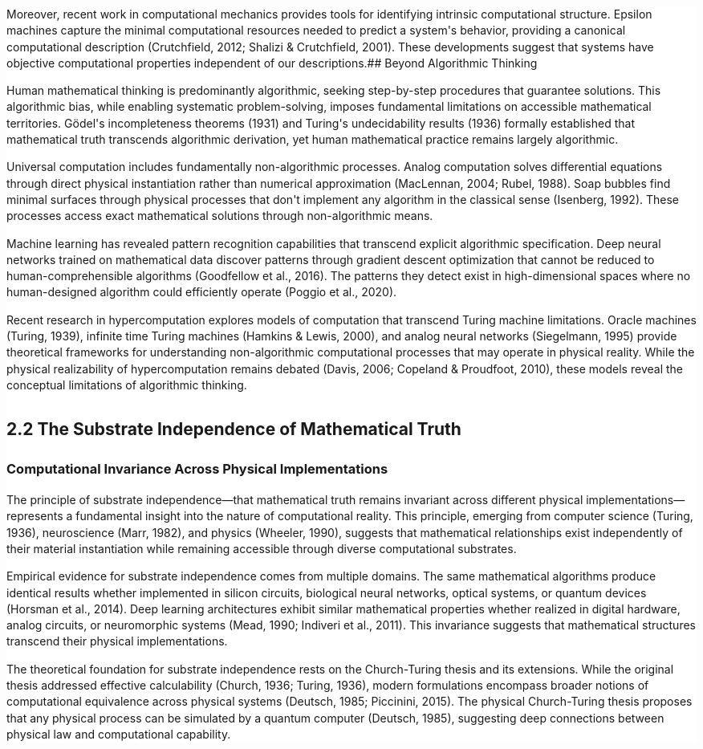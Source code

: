 Moreover, recent work in computational mechanics provides tools for identifying intrinsic computational structure. Epsilon machines capture the minimal computational resources needed to predict a system's behavior, providing a canonical computational description (Crutchfield, 2012; Shalizi & Crutchfield, 2001). These developments suggest that systems have objective computational properties independent of our descriptions.## Beyond Algorithmic Thinking

Human mathematical thinking is predominantly algorithmic, seeking step-by-step procedures that guarantee solutions. This algorithmic bias, while enabling systematic problem-solving, imposes fundamental limitations on accessible mathematical territories. Gödel's incompleteness theorems (1931) and Turing's undecidability results (1936) formally established that mathematical truth transcends algorithmic derivation, yet human mathematical practice remains largely algorithmic.

Universal computation includes fundamentally non-algorithmic processes. Analog computation solves differential equations through direct physical instantiation rather than numerical approximation (MacLennan, 2004; Rubel, 1988). Soap bubbles find minimal surfaces through physical processes that don't implement any algorithm in the classical sense (Isenberg, 1992). These processes access exact mathematical solutions through non-algorithmic means.

Machine learning has revealed pattern recognition capabilities that transcend explicit algorithmic specification. Deep neural networks trained on mathematical data discover patterns through gradient descent optimization that cannot be reduced to human-comprehensible algorithms (Goodfellow et al., 2016). The patterns they detect exist in high-dimensional spaces where no human-designed algorithm could efficiently operate (Poggio et al., 2020).

Recent research in hypercomputation explores models of computation that transcend Turing machine limitations. Oracle machines (Turing, 1939), infinite time Turing machines (Hamkins & Lewis, 2000), and analog neural networks (Siegelmann, 1995) provide theoretical frameworks for understanding non-algorithmic computational processes that may operate in physical reality. While the physical realizability of hypercomputation remains debated (Davis, 2006; Copeland & Proudfoot, 2010), these models reveal the conceptual limitations of algorithmic thinking.

## 2.2 The Substrate Independence of Mathematical Truth

### Computational Invariance Across Physical Implementations

The principle of substrate independence—that mathematical truth remains invariant across different physical implementations—represents a fundamental insight into the nature of computational reality. This principle, emerging from computer science (Turing, 1936), neuroscience (Marr, 1982), and physics (Wheeler, 1990), suggests that mathematical relationships exist independently of their material instantiation while remaining accessible through diverse computational substrates.

Empirical evidence for substrate independence comes from multiple domains. The same mathematical algorithms produce identical results whether implemented in silicon circuits, biological neural networks, optical systems, or quantum devices (Horsman et al., 2014). Deep learning architectures exhibit similar mathematical properties whether realized in digital hardware, analog circuits, or neuromorphic systems (Mead, 1990; Indiveri et al., 2011). This invariance suggests that mathematical structures transcend their physical implementations.

The theoretical foundation for substrate independence rests on the Church-Turing thesis and its extensions. While the original thesis addressed effective calculability (Church, 1936; Turing, 1936), modern formulations encompass broader notions of computational equivalence across physical systems (Deutsch, 1985; Piccinini, 2015). The physical Church-Turing thesis proposes that any physical process can be simulated by a quantum computer (Deutsch, 1985), suggesting deep connections between physical law and computational capability.
